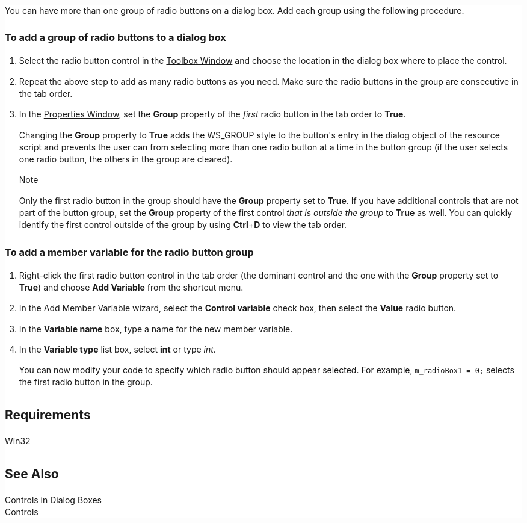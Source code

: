 You can have more than one group of radio buttons on a dialog box. Add each group using the following procedure.

### To add a group of radio buttons to a dialog box

1. Select the radio button control in the [Toolbox Window](/visualstudio/ide/reference/toolbox) and choose the location in the dialog box where to place the control.

1. Repeat the above step to add as many radio buttons as you need. Make sure the radio buttons in the group are consecutive in the tab order.

1. In the [Properties Window](/visualstudio/ide/reference/properties-window), set the **Group** property of the *first* radio button in the tab order to **True**.

   Changing the **Group** property to **True** adds the WS_GROUP style to the button's entry in the dialog object of the resource script and prevents the user can from selecting more than one radio button at a time in the button group (if the user selects one radio button, the others in the group are cleared).

   > [!NOTE]
   > Only the first radio button in the group should have the **Group** property set to **True**. If you have additional controls that are not part of the button group, set the **Group** property of the first control *that is outside the group* to **True** as well. You can quickly identify the first control outside of the group by using **Ctrl**+**D** to view the tab order.

### To add a member variable for the radio button group

1. Right-click the first radio button control in the tab order (the dominant control and the one with the **Group** property set to **True**) and choose **Add Variable** from the shortcut menu.

1. In the [Add Member Variable wizard](../ide/add-member-variable-wizard.md), select the **Control variable** check box, then select the **Value** radio button.

1. In the **Variable name** box, type a name for the new member variable.

1. In the **Variable type** list box, select **int** or type *int*.

   You can now modify your code to specify which radio button should appear selected. For example, `m_radioBox1 = 0;` selects the first radio button in the group.

## Requirements

Win32

## See Also

[Controls in Dialog Boxes](../windows/controls-in-dialog-boxes.md)<br/>
[Controls](../mfc/controls-mfc.md)